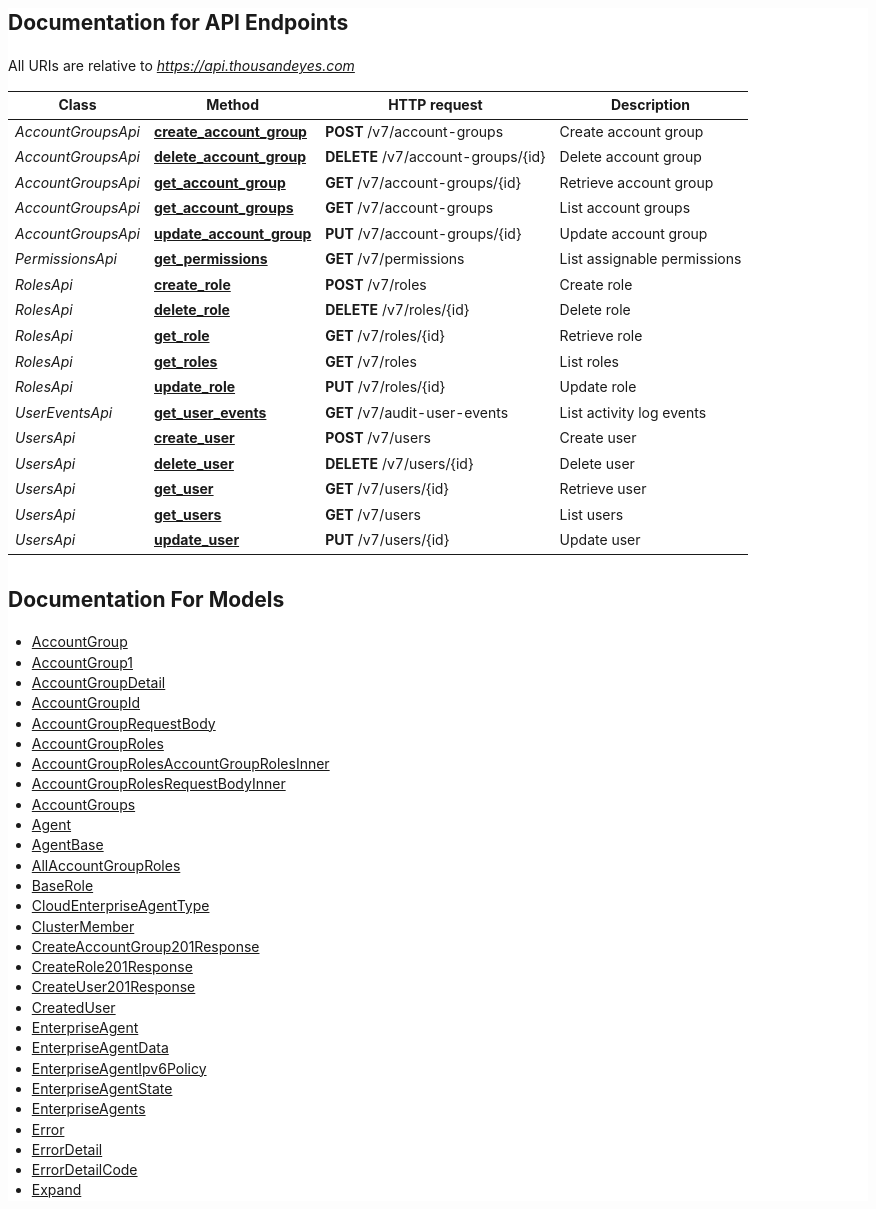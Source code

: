 ## Documentation for API Endpoints

All URIs are relative to *https://api.thousandeyes.com*

Class | Method | HTTP request | Description
------------ | ------------- | ------------- | -------------
*AccountGroupsApi* | [**create_account_group**](docs/AccountGroupsApi.md#create_account_group) | **POST** /v7/account-groups | Create account group
*AccountGroupsApi* | [**delete_account_group**](docs/AccountGroupsApi.md#delete_account_group) | **DELETE** /v7/account-groups/{id} | Delete account group
*AccountGroupsApi* | [**get_account_group**](docs/AccountGroupsApi.md#get_account_group) | **GET** /v7/account-groups/{id} | Retrieve account group
*AccountGroupsApi* | [**get_account_groups**](docs/AccountGroupsApi.md#get_account_groups) | **GET** /v7/account-groups | List account groups
*AccountGroupsApi* | [**update_account_group**](docs/AccountGroupsApi.md#update_account_group) | **PUT** /v7/account-groups/{id} | Update account group
*PermissionsApi* | [**get_permissions**](docs/PermissionsApi.md#get_permissions) | **GET** /v7/permissions | List assignable permissions
*RolesApi* | [**create_role**](docs/RolesApi.md#create_role) | **POST** /v7/roles | Create role
*RolesApi* | [**delete_role**](docs/RolesApi.md#delete_role) | **DELETE** /v7/roles/{id} | Delete role
*RolesApi* | [**get_role**](docs/RolesApi.md#get_role) | **GET** /v7/roles/{id} | Retrieve role
*RolesApi* | [**get_roles**](docs/RolesApi.md#get_roles) | **GET** /v7/roles | List roles
*RolesApi* | [**update_role**](docs/RolesApi.md#update_role) | **PUT** /v7/roles/{id} | Update role
*UserEventsApi* | [**get_user_events**](docs/UserEventsApi.md#get_user_events) | **GET** /v7/audit-user-events | List activity log events
*UsersApi* | [**create_user**](docs/UsersApi.md#create_user) | **POST** /v7/users | Create user
*UsersApi* | [**delete_user**](docs/UsersApi.md#delete_user) | **DELETE** /v7/users/{id} | Delete user
*UsersApi* | [**get_user**](docs/UsersApi.md#get_user) | **GET** /v7/users/{id} | Retrieve user
*UsersApi* | [**get_users**](docs/UsersApi.md#get_users) | **GET** /v7/users | List users
*UsersApi* | [**update_user**](docs/UsersApi.md#update_user) | **PUT** /v7/users/{id} | Update user


## Documentation For Models

 - [AccountGroup](docs/AccountGroup.md)
 - [AccountGroup1](docs/AccountGroup1.md)
 - [AccountGroupDetail](docs/AccountGroupDetail.md)
 - [AccountGroupId](docs/AccountGroupId.md)
 - [AccountGroupRequestBody](docs/AccountGroupRequestBody.md)
 - [AccountGroupRoles](docs/AccountGroupRoles.md)
 - [AccountGroupRolesAccountGroupRolesInner](docs/AccountGroupRolesAccountGroupRolesInner.md)
 - [AccountGroupRolesRequestBodyInner](docs/AccountGroupRolesRequestBodyInner.md)
 - [AccountGroups](docs/AccountGroups.md)
 - [Agent](docs/Agent.md)
 - [AgentBase](docs/AgentBase.md)
 - [AllAccountGroupRoles](docs/AllAccountGroupRoles.md)
 - [BaseRole](docs/BaseRole.md)
 - [CloudEnterpriseAgentType](docs/CloudEnterpriseAgentType.md)
 - [ClusterMember](docs/ClusterMember.md)
 - [CreateAccountGroup201Response](docs/CreateAccountGroup201Response.md)
 - [CreateRole201Response](docs/CreateRole201Response.md)
 - [CreateUser201Response](docs/CreateUser201Response.md)
 - [CreatedUser](docs/CreatedUser.md)
 - [EnterpriseAgent](docs/EnterpriseAgent.md)
 - [EnterpriseAgentData](docs/EnterpriseAgentData.md)
 - [EnterpriseAgentIpv6Policy](docs/EnterpriseAgentIpv6Policy.md)
 - [EnterpriseAgentState](docs/EnterpriseAgentState.md)
 - [EnterpriseAgents](docs/EnterpriseAgents.md)
 - [Error](docs/Error.md)
 - [ErrorDetail](docs/ErrorDetail.md)
 - [ErrorDetailCode](docs/ErrorDetailCode.md)
 - [Expand](docs/Expand.md)